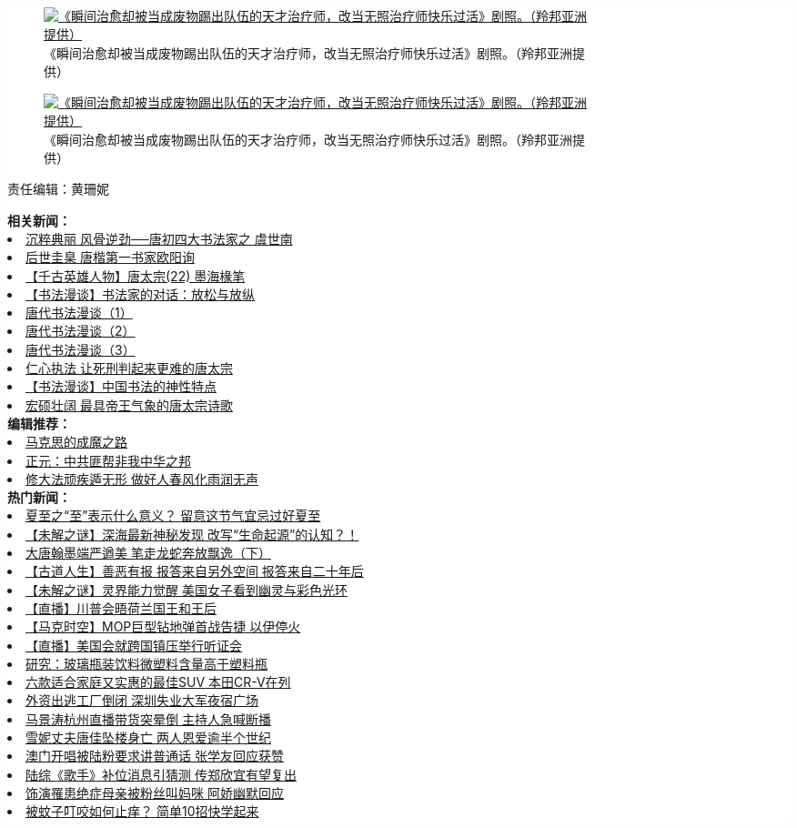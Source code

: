 <figure id="attachment_14534985" aria-describedby="caption-attachment-14534985" style="width: 601px" class="wp-caption aligncenter"><a target="_blank" href="https://i.epochtimes.com/assets/uploads/2025/06/id14534985-Gr1cSUcXcAAHcNZ.jpg"><img decoding="async" class=" wp-image-14534985" src="https://i.epochtimes.com/assets/uploads/2025/06/id14534985-Gr1cSUcXcAAHcNZ.jpg" alt="《瞬间治愈却被当成废物踢出队伍的天才治疗师，改当无照治疗师快乐过活》剧照。（羚邦亚洲提供）" width="601" b="338" /></a><figcaption id="caption-attachment-14534985" class="wp-caption-text">《瞬间治愈却被当成废物踢出队伍的天才治疗师，改当无照治疗师快乐过活》剧照。（羚邦亚洲提供）</figcaption></figure>
<figure id="attachment_14534986" aria-describedby="caption-attachment-14534986" style="width: 599px" class="wp-caption aligncenter"><a target="_blank" href="https://i.epochtimes.com/assets/uploads/2025/06/id14534986-GoOJyDSbYAACl0G.jpg"><img decoding="async" class=" wp-image-14534986" src="https://i.epochtimes.com/assets/uploads/2025/06/id14534986-GoOJyDSbYAACl0G.jpg" alt="《瞬间治愈却被当成废物踢出队伍的天才治疗师，改当无照治疗师快乐过活》剧照。（羚邦亚洲提供）" width="599" b="337" /></a><figcaption id="caption-attachment-14534986" class="wp-caption-text">《瞬间治愈却被当成废物踢出队伍的天才治疗师，改当无照治疗师快乐过活》剧照。（羚邦亚洲提供）</figcaption></figure>
<p>责任编辑：黄珊妮</p>
<strong>相关新闻：</strong>
<li><a href="https://github.com/920513/djy/blob/master/gb/11/6/12/n3284139.md#1">沉粹典丽 风骨逆劲──唐初四大书法家之 虞世南</a></li>
<li><a href="https://github.com/920513/djy/blob/master/gb/11/10/7/n3394783.md#1">后世圭臬 唐楷第一书家欧阳询</a></li>
<li><a href="https://github.com/920513/djy/blob/master/gb/16/7/2/n8059920.md#1">【千古英雄人物】唐太宗(22) 墨海椽笔</a></li>
<li><a href="https://github.com/920513/djy/blob/master/gb/17/5/12/n9133922.md#1">【书法漫谈】书法家的对话：放松与放纵</a></li>
<li><a href="https://github.com/920513/djy/blob/master/gb/17/5/20/n9163925.md#1">唐代书法漫谈（1）</a></li>
<li><a href="https://github.com/920513/djy/blob/master/gb/17/5/20/n9163955.md#1">唐代书法漫谈（2）</a></li>
<li><a href="https://github.com/920513/djy/blob/master/gb/17/5/20/n9163956.md#1">唐代书法漫谈（3）</a></li>
<li><a href="https://github.com/920513/djy/blob/master/gb/19/1/16/n10979954.md#1">仁心执法 让死刑判起来更难的唐太宗</a></li>
<li><a href="https://github.com/920513/djy/blob/master/gb/22/1/16/n13507994.md#1">【书法漫谈】中国书法的神性特点</a></li>
<li><a href="https://github.com/920513/djy/blob/master/gb/23/6/29/n14025211.md#1">宏硕壮阔 最具帝王气象的唐太宗诗歌</a></li>
<strong>编辑推荐：</strong>
<li><a href="https://github.com/1992513/djy/blob/master/gb/10/11/7/n3077476.md?dfh#1" target="_blank">马克思的成魔之路</a></li><li><a href="https://github.com/1992513/djy/blob/master/gb/19/11/4/n11631409.md#1" target="_blank">正元：中共匪帮非我中华之邦</a></li><li><a href="https://github.com/1992513/djy/blob/master/gb/17/9/23/n9661042.md#1" target="_blank">修大法顽疾遁无形 做好人春风化雨润无声</a></li>
<strong>热门新闻：</strong>
<li><a href="https://github.com/1992513/djy/blob/master/gb/25/6/17/n14532918.md#1">夏至之“至”表示什么意义？ 留意这节气宜忌过好夏至</a></li>
<li><a href="https://github.com/1992513/djy/blob/master/gb/25/6/18/n14534051.md#1">【未解之谜】深海最新神秘发现 改写“生命起源”的认知？！</a></li>
<li><a href="https://github.com/1992513/djy/blob/master/gb/25/5/28/n14519658.md#1">大唐翰墨端严遒美 笔走龙蛇奔放飘逸（下）</a></li>
<li><a href="https://github.com/1992513/djy/blob/master/gb/25/5/30/n14520991.md#1">【古道人生】善恶有报 报答来自另外空间 报答来自二十年后</a></li>
<li><a href="https://github.com/1992513/djy/blob/master/gb/25/6/21/n14535826.md#1">【未解之谜】灵界能力觉醒 美国女子看到幽灵与彩色光环</a></li>
<li><a href="https://github.com/1992513/djy/blob/master/gb/25/6/24/n14537913.md#1">【直播】川普会晤荷兰国王和王后</a></li>
<li><a href="https://github.com/1992513/djy/blob/master/gb/25/6/24/n14537867.md#1">【马克时空】MOP巨型钻地弹首战告捷 以伊停火</a></li>
<li><a href="https://github.com/1992513/djy/blob/master/gb/25/6/24/n14537858.md#1">【直播】美国会就跨国镇压举行听证会</a></li>
<li><a href="https://github.com/1992513/djy/blob/master/gb/25/6/23/n14536899.md#1">研究：玻璃瓶装饮料微塑料含量高于塑料瓶</a></li>
<li><a href="https://github.com/1992513/djy/blob/master/gb/25/6/20/n14535229.md#1">六款适合家庭又实惠的最佳SUV 本田CR-V在列</a></li>
<li><a href="https://github.com/1992513/djy/blob/master/gb/25/6/23/n14536709.md#1">外资出逃工厂倒闭 深圳失业大军夜宿广场</a></li>
<li><a href="https://github.com/1992513/djy/blob/master/gb/25/6/22/n14536475.md#1">马景涛杭州直播带货突晕倒 主持人急喊断播</a></li>
<li><a href="https://github.com/1992513/djy/blob/master/gb/25/6/23/n14537160.md#1">雪妮丈夫唐佳坠楼身亡 两人恩爱逾半个世纪</a></li>
<li><a href="https://github.com/1992513/djy/blob/master/gb/25/6/22/n14536452.md#1">澳门开唱被陆粉要求讲普通话 张学友回应获赞</a></li>
<li><a href="https://github.com/1992513/djy/blob/master/gb/25/6/23/n14537196.md#1">陆综《歌手》补位消息引猜测 传郑欣宜有望复出</a></li>
<li><a href="https://github.com/1992513/djy/blob/master/gb/25/6/22/n14536527.md#1">饰演罹患绝症母亲被粉丝叫妈咪 阿娇幽默回应</a></li>
<li><a href="https://github.com/1992513/djy/blob/master/gb/25/6/22/n14536243.md#1">被蚊子叮咬如何止痒？ 简单10招快学起来</a></li>